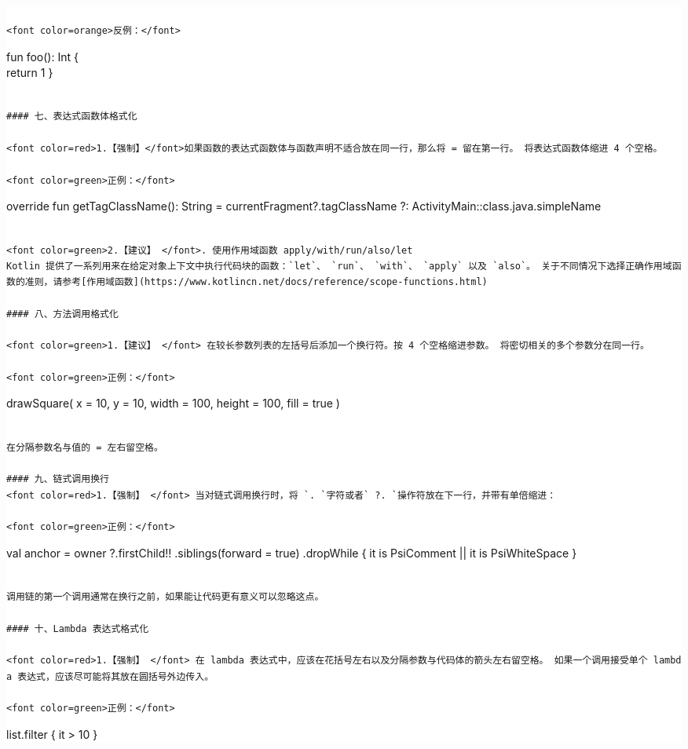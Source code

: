 ```

<font color=orange>反例：</font>

```
fun foo(): Int {    
    return 1 
}
```

#### 七、表达式函数体格式化

<font color=red>1.【强制】</font>如果函数的表达式函数体与函数声明不适合放在同一行，那么将 = 留在第一行。 将表达式函数体缩进 4 个空格。

<font color=green>正例：</font>

```
 override fun getTagClassName(): String =
 	 currentFragment?.tagClassName ?: ActivityMain::class.java.simpleName
```

<font color=green>2.【建议】 </font>. 使用作用域函数 apply/with/run/also/let
Kotlin 提供了一系列用来在给定对象上下文中执行代码块的函数：`let`、 `run`、 `with`、 `apply` 以及 `also`。 关于不同情况下选择正确作用域函数的准则，请参考[作用域函数](https://www.kotlincn.net/docs/reference/scope-functions.html)

#### 八、方法调用格式化

<font color=green>1.【建议】 </font> 在较长参数列表的左括号后添加一个换行符。按 4 个空格缩进参数。 将密切相关的多个参数分在同一行。

<font color=green>正例：</font>

```
drawSquare(
    x = 10, y = 10,
    width = 100, height = 100,
    fill = true
)
```

在分隔参数名与值的 = 左右留空格。

#### 九、链式调用换行
<font color=red>1.【强制】 </font> 当对链式调用换行时，将 `. `字符或者` ?. `操作符放在下一行，并带有单倍缩进：

<font color=green>正例：</font>

```
val anchor = owner
    ?.firstChild!!
    .siblings(forward = true)
    .dropWhile { it is PsiComment || it is PsiWhiteSpace }
```

调用链的第一个调用通常在换行之前，如果能让代码更有意义可以忽略这点。

#### 十、Lambda 表达式格式化

<font color=red>1.【强制】 </font> 在 lambda 表达式中，应该在花括号左右以及分隔参数与代码体的箭头左右留空格。 如果一个调用接受单个 lambda 表达式，应该尽可能将其放在圆括号外边传入。

<font color=green>正例：</font>

```
list.filter { it > 10 }
```

```